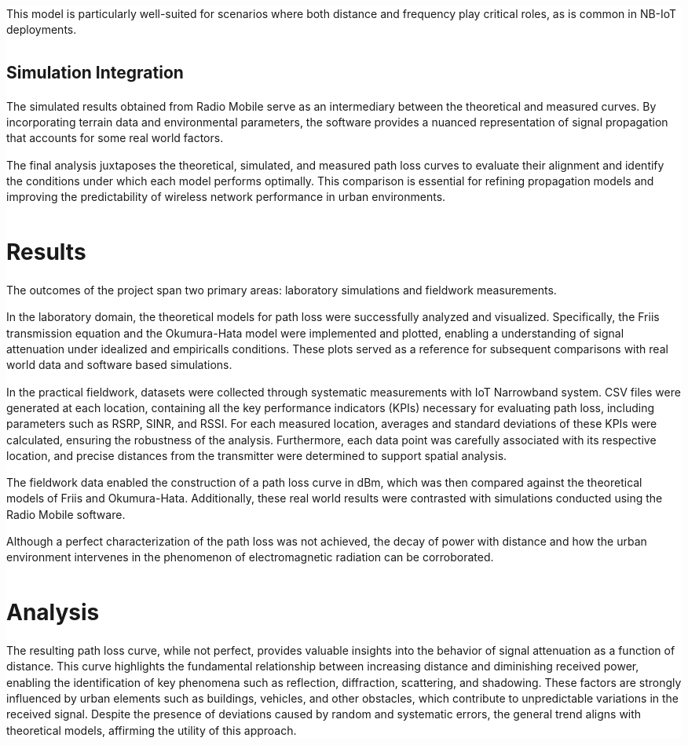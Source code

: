 This model is particularly well-suited for scenarios where both distance and frequency play critical roles, as is common in NB-IoT deployments.





## Simulation Integration

The simulated results obtained from Radio Mobile serve as an intermediary between the theoretical and measured curves. By incorporating terrain data and environmental parameters, the software provides a nuanced representation of signal propagation that accounts for some real world factors.

The final analysis juxtaposes the theoretical, simulated, and measured path loss curves to evaluate their alignment and identify the conditions under which each model performs optimally. This comparison is essential for refining propagation models and improving the predictability of wireless network performance in urban environments.

# Results

The outcomes of the project span two primary areas: laboratory simulations and fieldwork measurements.

In the laboratory domain, the theoretical models for path loss were successfully analyzed and visualized. Specifically, the Friis transmission equation and the Okumura-Hata model were implemented and plotted, enabling a understanding of signal attenuation under idealized and empiricalls conditions. These plots served as a reference for subsequent comparisons with real world data and software based simulations.

In the practical fieldwork, datasets were collected through systematic measurements with IoT Narrowband system. CSV files were generated at each location, containing all the key performance indicators (KPIs) necessary for evaluating path loss, including parameters such as RSRP, SINR, and RSSI. For each measured location, averages and standard deviations of these KPIs were calculated, ensuring the robustness of the analysis. Furthermore, each data point was carefully associated with its respective location, and precise distances from the transmitter were determined to support spatial analysis.

The fieldwork data enabled the construction of a path loss curve in dBm, which was then compared against the theoretical models of Friis and Okumura-Hata. Additionally, these real world results were contrasted with simulations conducted using the Radio Mobile software.

Although a perfect characterization of the path loss was not achieved, the decay of power with distance and how the urban environment intervenes in the phenomenon of electromagnetic radiation can be corroborated.

# Analysis

The resulting path loss curve, while not perfect, provides valuable insights into the behavior of signal attenuation as a function of distance. This curve highlights the fundamental relationship between increasing distance and diminishing received power, enabling the identification of key phenomena such as reflection, diffraction, scattering, and shadowing. These factors are strongly influenced by urban elements such as buildings, vehicles, and other obstacles, which contribute to unpredictable variations in the received signal. Despite the presence of deviations caused by random and systematic errors, the general trend aligns with theoretical models, affirming the utility of this approach.
